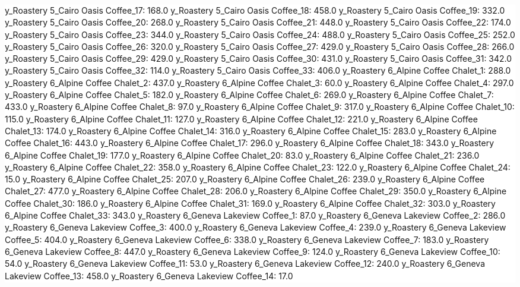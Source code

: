 y_Roastery 5_Cairo Oasis Coffee_17: 168.0
y_Roastery 5_Cairo Oasis Coffee_18: 458.0
y_Roastery 5_Cairo Oasis Coffee_19: 332.0
y_Roastery 5_Cairo Oasis Coffee_20: 268.0
y_Roastery 5_Cairo Oasis Coffee_21: 448.0
y_Roastery 5_Cairo Oasis Coffee_22: 174.0
y_Roastery 5_Cairo Oasis Coffee_23: 344.0
y_Roastery 5_Cairo Oasis Coffee_24: 488.0
y_Roastery 5_Cairo Oasis Coffee_25: 252.0
y_Roastery 5_Cairo Oasis Coffee_26: 320.0
y_Roastery 5_Cairo Oasis Coffee_27: 429.0
y_Roastery 5_Cairo Oasis Coffee_28: 266.0
y_Roastery 5_Cairo Oasis Coffee_29: 429.0
y_Roastery 5_Cairo Oasis Coffee_30: 431.0
y_Roastery 5_Cairo Oasis Coffee_31: 342.0
y_Roastery 5_Cairo Oasis Coffee_32: 114.0
y_Roastery 5_Cairo Oasis Coffee_33: 406.0
y_Roastery 6_Alpine Coffee Chalet_1: 288.0
y_Roastery 6_Alpine Coffee Chalet_2: 437.0
y_Roastery 6_Alpine Coffee Chalet_3: 60.0
y_Roastery 6_Alpine Coffee Chalet_4: 297.0
y_Roastery 6_Alpine Coffee Chalet_5: 182.0
y_Roastery 6_Alpine Coffee Chalet_6: 269.0
y_Roastery 6_Alpine Coffee Chalet_7: 433.0
y_Roastery 6_Alpine Coffee Chalet_8: 97.0
y_Roastery 6_Alpine Coffee Chalet_9: 317.0
y_Roastery 6_Alpine Coffee Chalet_10: 115.0
y_Roastery 6_Alpine Coffee Chalet_11: 127.0
y_Roastery 6_Alpine Coffee Chalet_12: 221.0
y_Roastery 6_Alpine Coffee Chalet_13: 174.0
y_Roastery 6_Alpine Coffee Chalet_14: 316.0
y_Roastery 6_Alpine Coffee Chalet_15: 283.0
y_Roastery 6_Alpine Coffee Chalet_16: 443.0
y_Roastery 6_Alpine Coffee Chalet_17: 296.0
y_Roastery 6_Alpine Coffee Chalet_18: 343.0
y_Roastery 6_Alpine Coffee Chalet_19: 177.0
y_Roastery 6_Alpine Coffee Chalet_20: 83.0
y_Roastery 6_Alpine Coffee Chalet_21: 236.0
y_Roastery 6_Alpine Coffee Chalet_22: 358.0
y_Roastery 6_Alpine Coffee Chalet_23: 122.0
y_Roastery 6_Alpine Coffee Chalet_24: 15.0
y_Roastery 6_Alpine Coffee Chalet_25: 207.0
y_Roastery 6_Alpine Coffee Chalet_26: 239.0
y_Roastery 6_Alpine Coffee Chalet_27: 477.0
y_Roastery 6_Alpine Coffee Chalet_28: 206.0
y_Roastery 6_Alpine Coffee Chalet_29: 350.0
y_Roastery 6_Alpine Coffee Chalet_30: 186.0
y_Roastery 6_Alpine Coffee Chalet_31: 169.0
y_Roastery 6_Alpine Coffee Chalet_32: 303.0
y_Roastery 6_Alpine Coffee Chalet_33: 343.0
y_Roastery 6_Geneva Lakeview Coffee_1: 87.0
y_Roastery 6_Geneva Lakeview Coffee_2: 286.0
y_Roastery 6_Geneva Lakeview Coffee_3: 400.0
y_Roastery 6_Geneva Lakeview Coffee_4: 239.0
y_Roastery 6_Geneva Lakeview Coffee_5: 404.0
y_Roastery 6_Geneva Lakeview Coffee_6: 338.0
y_Roastery 6_Geneva Lakeview Coffee_7: 183.0
y_Roastery 6_Geneva Lakeview Coffee_8: 447.0
y_Roastery 6_Geneva Lakeview Coffee_9: 124.0
y_Roastery 6_Geneva Lakeview Coffee_10: 54.0
y_Roastery 6_Geneva Lakeview Coffee_11: 53.0
y_Roastery 6_Geneva Lakeview Coffee_12: 240.0
y_Roastery 6_Geneva Lakeview Coffee_13: 458.0
y_Roastery 6_Geneva Lakeview Coffee_14: 17.0